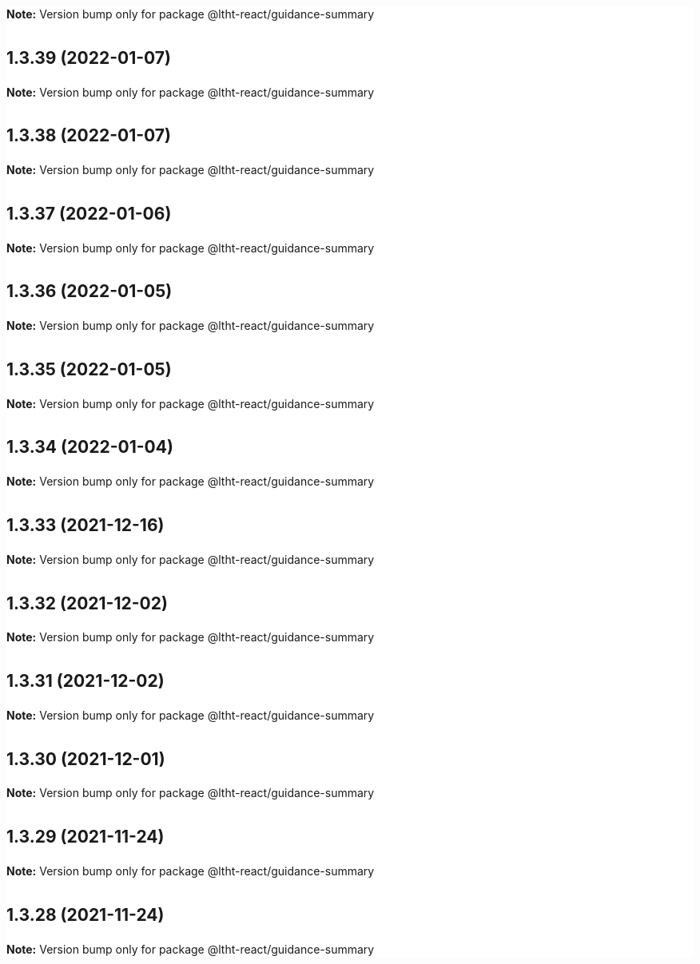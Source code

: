 **Note:** Version bump only for package @ltht-react/guidance-summary

## 1.3.39 (2022-01-07)

**Note:** Version bump only for package @ltht-react/guidance-summary

## 1.3.38 (2022-01-07)

**Note:** Version bump only for package @ltht-react/guidance-summary

## 1.3.37 (2022-01-06)

**Note:** Version bump only for package @ltht-react/guidance-summary

## 1.3.36 (2022-01-05)

**Note:** Version bump only for package @ltht-react/guidance-summary

## 1.3.35 (2022-01-05)

**Note:** Version bump only for package @ltht-react/guidance-summary

## 1.3.34 (2022-01-04)

**Note:** Version bump only for package @ltht-react/guidance-summary

## 1.3.33 (2021-12-16)

**Note:** Version bump only for package @ltht-react/guidance-summary

## 1.3.32 (2021-12-02)

**Note:** Version bump only for package @ltht-react/guidance-summary

## 1.3.31 (2021-12-02)

**Note:** Version bump only for package @ltht-react/guidance-summary

## 1.3.30 (2021-12-01)

**Note:** Version bump only for package @ltht-react/guidance-summary

## 1.3.29 (2021-11-24)

**Note:** Version bump only for package @ltht-react/guidance-summary

## 1.3.28 (2021-11-24)

**Note:** Version bump only for package @ltht-react/guidance-summary
